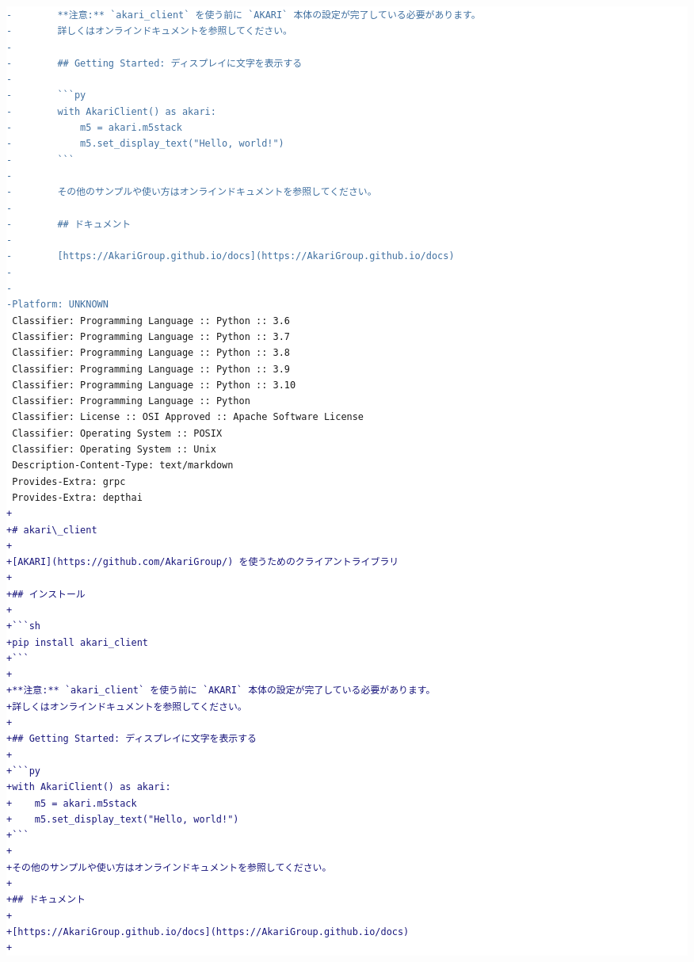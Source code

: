 ```diff
-        **注意:** `akari_client` を使う前に `AKARI` 本体の設定が完了している必要があります。
-        詳しくはオンラインドキュメントを参照してください。
-        
-        ## Getting Started: ディスプレイに文字を表示する
-        
-        ```py
-        with AkariClient() as akari:
-            m5 = akari.m5stack
-            m5.set_display_text("Hello, world!")
-        ```
-        
-        その他のサンプルや使い方はオンラインドキュメントを参照してください。
-        
-        ## ドキュメント
-        
-        [https://AkariGroup.github.io/docs](https://AkariGroup.github.io/docs)
-        
-        
-Platform: UNKNOWN
 Classifier: Programming Language :: Python :: 3.6
 Classifier: Programming Language :: Python :: 3.7
 Classifier: Programming Language :: Python :: 3.8
 Classifier: Programming Language :: Python :: 3.9
 Classifier: Programming Language :: Python :: 3.10
 Classifier: Programming Language :: Python
 Classifier: License :: OSI Approved :: Apache Software License
 Classifier: Operating System :: POSIX
 Classifier: Operating System :: Unix
 Description-Content-Type: text/markdown
 Provides-Extra: grpc
 Provides-Extra: depthai
+
+# akari\_client
+
+[AKARI](https://github.com/AkariGroup/) を使うためのクライアントライブラリ
+
+## インストール
+
+```sh
+pip install akari_client
+```
+
+**注意:** `akari_client` を使う前に `AKARI` 本体の設定が完了している必要があります。
+詳しくはオンラインドキュメントを参照してください。
+
+## Getting Started: ディスプレイに文字を表示する
+
+```py
+with AkariClient() as akari:
+    m5 = akari.m5stack
+    m5.set_display_text("Hello, world!")
+```
+
+その他のサンプルや使い方はオンラインドキュメントを参照してください。
+
+## ドキュメント
+
+[https://AkariGroup.github.io/docs](https://AkariGroup.github.io/docs)
+
```
